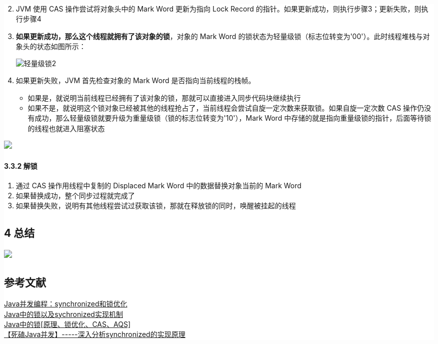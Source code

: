 2. JVM 使用 CAS 操作尝试将对象头中的 Mark Word 更新为指向 Lock Record 的指针。如果更新成功，则执行步骤3；更新失败，则执行步骤4
3. **如果更新成功，那么这个线程就拥有了该对象的锁**，对象的 Mark Word 的锁状态为轻量级锁（标志位转变为'00'）。此时线程堆栈与对象头的状态如图所示： 

    ![轻量级锁2](https://raw.githubusercontent.com/Andr-Robot/iMarkdownPhotos/master/Res/%E8%BD%BB%E9%87%8F%E7%BA%A7%E9%94%812.jpg)

4. 如果更新失败，JVM 首先检查对象的 Mark Word 是否指向当前线程的栈帧。
    - 如果是，就说明当前线程已经拥有了该对象的锁，那就可以直接进入同步代码块继续执行
    - 如果不是，就说明这个锁对象已经被其他的线程抢占了，当前线程会尝试自旋一定次数来获取锁。如果自旋一定次数 CAS 操作仍没有成功，那么轻量级锁就要升级为重量级锁（锁的标志位转变为'10'），Mark Word 中存储的就是指向重量级锁的指针，后面等待锁的线程也就进入阻塞状态

![](https://raw.githubusercontent.com/Andr-Robot/iMarkdownPhotos/master/Res/%E8%BD%BB%E9%87%8F%E7%BA%A7%E9%94%81%E5%A4%84%E7%90%86%E8%BF%87%E7%A8%8B.png)

#### 3.3.2 解锁
1. 通过 CAS 操作用线程中复制的 Displaced Mark Word 中的数据替换对象当前的 Mark Word 
2. 如果替换成功，整个同步过程就完成了
3. 如果替换失败，说明有其他线程尝试过获取该锁，那就在释放锁的同时，唤醒被挂起的线程

## 4 总结
![](https://raw.githubusercontent.com/Andr-Robot/iMarkdownPhotos/master/Res/1278254-20180411013418476-1664257014.png)

## 参考文献
[Java并发编程：synchronized和锁优化](http://www.cnblogs.com/butterfly100/p/8786856.html)    
[Java中的锁以及sychronized实现机制](https://segmentfault.com/a/1190000013512810#articleHeader11)    
[Java中的锁[原理、锁优化、CAS、AQS]](https://www.jianshu.com/p/e674ee68fd3f)   
[【死磕Java并发】-----深入分析synchronized的实现原理](https://blog.csdn.net/chenssy/article/details/54883355)